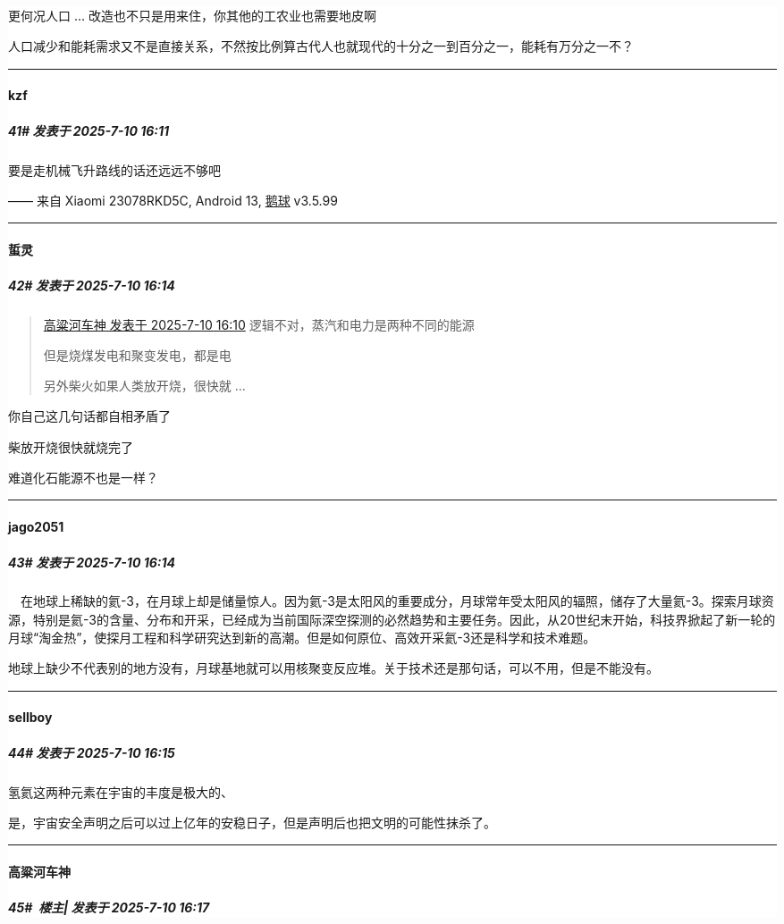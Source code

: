 更何况人口 ...</blockquote>
改造也不只是用来住，你其他的工农业也需要地皮啊

人口减少和能耗需求又不是直接关系，不然按比例算古代人也就现代的十分之一到百分之一，能耗有万分之一不？


*****

####  kzf  
##### 41#       发表于 2025-7-10 16:11

要是走机械飞升路线的话还远远不够吧

—— 来自 Xiaomi 23078RKD5C, Android 13, [鹅球](https://www.pgyer.com/GcUxKd4w) v3.5.99

*****

####  蜇灵  
##### 42#       发表于 2025-7-10 16:14

<blockquote><a href="httphttps://stage1st.com/2b/forum.php?mod=redirect&amp;goto=findpost&amp;pid=68077676&amp;ptid=2256147" target="_blank">高粱河车神 发表于 2025-7-10 16:10</a>
逻辑不对，蒸汽和电力是两种不同的能源

但是烧煤发电和聚变发电，都是电

另外柴火如果人类放开烧，很快就 ...</blockquote>
你自己这几句话都自相矛盾了

柴放开烧很快就烧完了

难道化石能源不也是一样？

*****

####  jago2051  
##### 43#       发表于 2025-7-10 16:14

　在地球上稀缺的氦-3，在月球上却是储量惊人。因为氦-3是太阳风的重要成分，月球常年受太阳风的辐照，储存了大量氦-3。探索月球资源，特别是氦-3的含量、分布和开采，已经成为当前国际深空探测的必然趋势和主要任务。因此，从20世纪末开始，科技界掀起了新一轮的月球“淘金热”，使探月工程和科学研究达到新的高潮。但是如何原位、高效开采氦-3还是科学和技术难题。

地球上缺少不代表别的地方没有，月球基地就可以用核聚变反应堆。关于技术还是那句话，可以不用，但是不能没有。

*****

####  sellboy  
##### 44#       发表于 2025-7-10 16:15

氢氦这两种元素在宇宙的丰度是极大的、

是，宇宙安全声明之后可以过上亿年的安稳日子，但是声明后也把文明的可能性抹杀了。


*****

####  高粱河车神  
##### 45#         楼主| 发表于 2025-7-10 16:17
